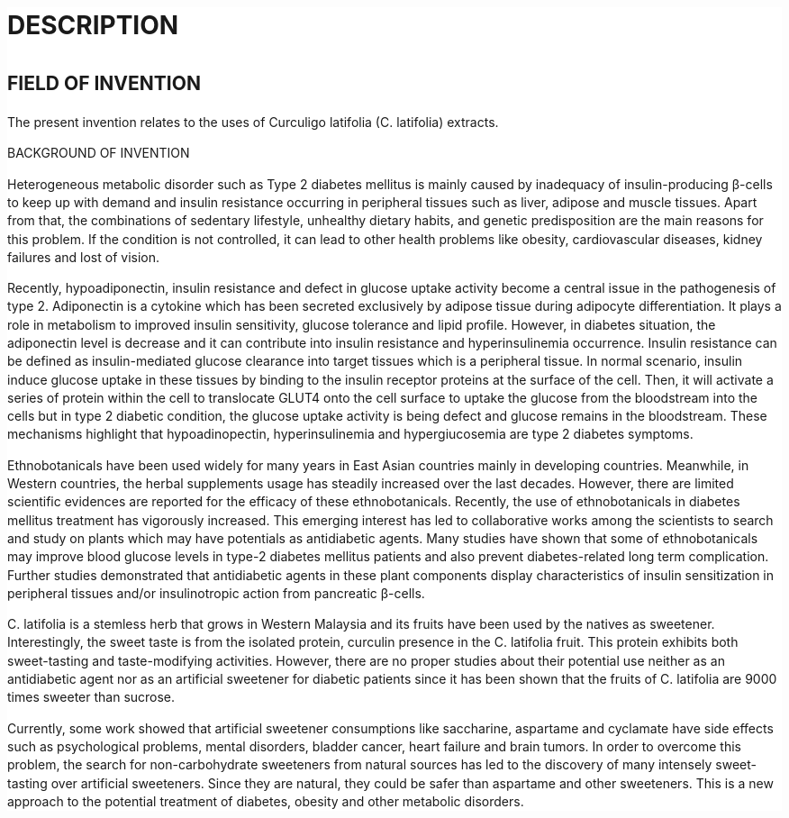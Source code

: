 # DESCRIPTION

## FIELD OF INVENTION

The present invention relates to the uses of Curculigo latifolia (C. latifolia) extracts.

BACKGROUND OF INVENTION

Heterogeneous metabolic disorder such as Type 2 diabetes mellitus is mainly caused by inadequacy of insulin-producing β-cells to keep up with demand and insulin resistance occurring in peripheral tissues such as liver, adipose and muscle tissues. Apart from that, the combinations of sedentary lifestyle, unhealthy dietary habits, and genetic predisposition are the main reasons for this problem. If the condition is not controlled, it can lead to other health problems like obesity, cardiovascular diseases, kidney failures and lost of vision.

Recently, hypoadiponectin, insulin resistance and defect in glucose uptake activity become a central issue in the pathogenesis of type 2. Adiponectin is a cytokine which has been secreted exclusively by adipose tissue during adipocyte differentiation. It plays a role in metabolism to improved insulin sensitivity, glucose tolerance and lipid profile. However, in diabetes situation, the adiponectin level is decrease and it can contribute into insulin resistance and hyperinsulinemia occurrence. Insulin resistance can be defined as insulin-mediated glucose clearance into target tissues which is a peripheral tissue. In normal scenario, insulin induce glucose uptake in these tissues by binding to the insulin receptor proteins at the surface of the cell. Then, it will activate a series of protein within the cell to translocate GLUT4 onto the cell surface to uptake the glucose from the bloodstream into the cells but in type 2 diabetic condition, the glucose uptake activity is being defect and glucose remains in the bloodstream. These mechanisms highlight that hypoadinopectin, hyperinsulinemia and hypergiucosemia are type 2 diabetes symptoms.

Ethnobotanicals have been used widely for many years in East Asian countries mainly in developing countries. Meanwhile, in Western countries, the herbal supplements usage has steadily increased over the last decades. However, there are limited scientific evidences are reported for the efficacy of these ethnobotanicals. Recently, the use of ethnobotanicals in diabetes mellitus treatment has vigorously increased. This emerging interest has led to collaborative works among the scientists to search and study on plants which may have potentials as antidiabetic agents. Many studies have shown that some of ethnobotanicals may improve blood glucose levels in type-2 diabetes mellitus patients and also prevent diabetes-related long term complication. Further studies demonstrated that antidiabetic agents in these plant components display characteristics of insulin sensitization in peripheral tissues and/or insulinotropic action from pancreatic β-cells.

C. latifolia is a stemless herb that grows in Western Malaysia and its fruits have been used by the natives as sweetener. Interestingly, the sweet taste is from the isolated protein, curculin presence in the C. latifolia fruit. This protein exhibits both sweet-tasting and taste-modifying activities. However, there are no proper studies about their potential use neither as an antidiabetic agent nor as an artificial sweetener for diabetic patients since it has been shown that the fruits of C. latifolia are 9000 times sweeter than sucrose.

Currently, some work showed that artificial sweetener consumptions like saccharine, aspartame and cyclamate have side effects such as psychological problems, mental disorders, bladder cancer, heart failure and brain tumors. In order to overcome this problem, the search for non-carbohydrate sweeteners from natural sources has led to the discovery of many intensely sweet-tasting over artificial sweeteners. Since they are natural, they could be safer than aspartame and other sweeteners. This is a new approach to the potential treatment of diabetes, obesity and other metabolic disorders.
